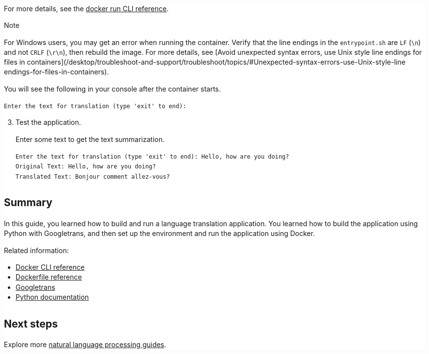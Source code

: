    For more details, see the [docker run CLI reference](/reference/cli/docker/container/run/).

   > [!NOTE]
   >
   > For Windows users, you may get an error when running the container. Verify
   > that the line endings in the `entrypoint.sh` are `LF` (`\n`) and not `CRLF` (`\r\n`),
   > then rebuild the image. For more details, see [Avoid unexpected syntax errors, use Unix style line endings for files in containers](/desktop/troubleshoot-and-support/troubleshoot/topics/#Unexpected-syntax-errors-use-Unix-style-line endings-for-files-in-containers).

   You will see the following in your console after the container starts.

   ```console
   Enter the text for translation (type 'exit' to end):
   ```

3. Test the application.

   Enter some text to get the text summarization.

   ```console
   Enter the text for translation (type 'exit' to end): Hello, how are you doing?
   Original Text: Hello, how are you doing?
   Translated Text: Bonjour comment allez-vous?
   ```

## Summary

In this guide, you learned how to build and run a language translation
application. You learned how to build the application using Python with
Googletrans, and then set up the environment and run the application using
Docker.

Related information:

- [Docker CLI reference](/reference/cli/docker/)
- [Dockerfile reference](/reference/dockerfile/)
- [Googletrans](https://github.com/ssut/py-googletrans)
- [Python documentation](https://docs.python.org/3/)

## Next steps

Explore more [natural language processing guides](./_index.md).
